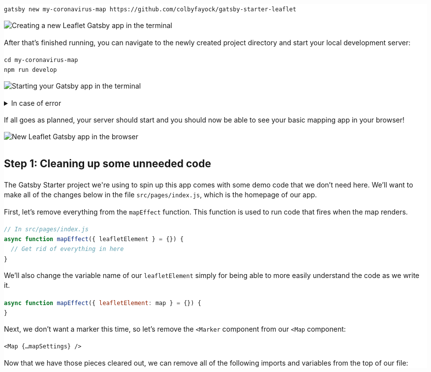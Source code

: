 ```shell
gatsby new my-coronavirus-map https://github.com/colbyfayock/gatsby-starter-leaflet
```

![Creating a new Leaflet Gatsby app in the terminal](https://www.freecodecamp.org/news/content/images/2020/03/terminal-creating-new-coronavirus-map-from-gatsby-starter.jpg)

After that’s finished running, you can navigate to the newly created project directory and start your local development server:

```shell
cd my-coronavirus-map
npm run develop
```

![Starting your Gatsby app in the terminal](https://www.freecodecamp.org/news/content/images/2020/03/terminal-starting-gatsby-development-server-1.jpg)


<details><summary>In case of error</summary></details>


If all goes as planned, your server should start and you should now be able to see your basic mapping app in your browser!

![New Leaflet Gatsby app in the browser](https://www.freecodecamp.org/news/content/images/2020/03/gatsby-starter-leaflet-in-browser-1.jpg)

## Step 1: Cleaning up some unneeded code

The Gatsby Starter project we're using to spin up this app comes with some demo code that we don’t need here. We’ll want to make all of the changes below in the file  `src/pages/index.js`, which is the homepage of our app.

First, let’s remove everything from the  `mapEffect`  function. This function is used to run code that fires when the map renders.

```javascript
// In src/pages/index.js
async function mapEffect({ leafletElement } = {}) {
  // Get rid of everything in here
}
```

We’ll also change the variable name of our  `leafletElement`  simply for being able to more easily understand the code as we write it.

```javascript
async function mapEffect({ leafletElement: map } = {}) {
}
```

Next, we don’t want a marker this time, so let’s remove the  `<Marker`  component from our  `<Map`  component:

```react
<Map {…mapSettings} />
```

Now that we have those pieces cleared out, we can remove all of the following imports and variables from the top of our file:
